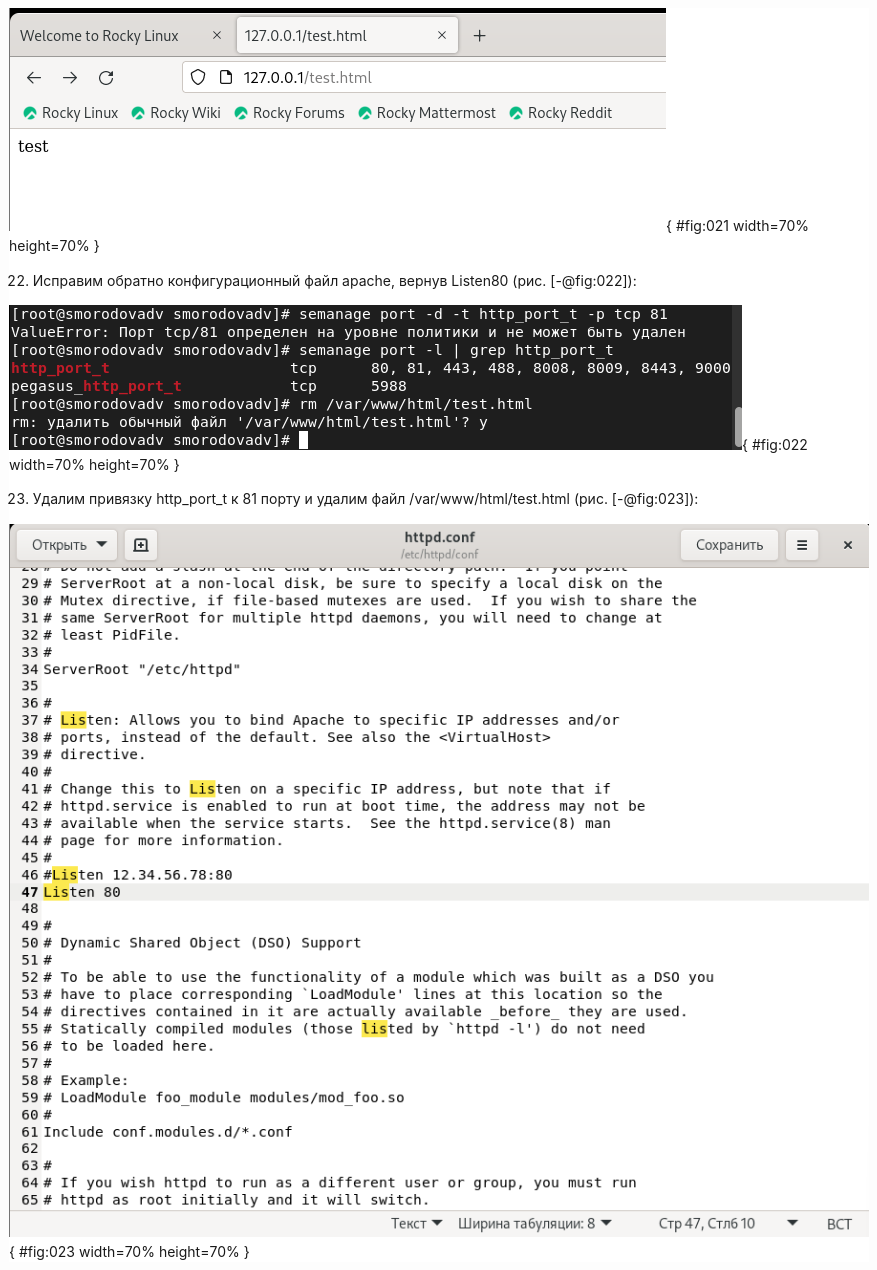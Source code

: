 ![Получение доступа к файлу через браузер](pics/21.png){ #fig:021  width=70% height=70% }

22. Исправим обратно конфигурационный файл apache, вернув Listen80 (рис. [-@fig:022]):

![Исправленный файл apache](pics/23.png){ #fig:022 width=70% height=70% }

23. Удалим привязку http_port_t к 81 порту и удалим файл /var/www/html/test.html (рис. [-@fig:023]):

![Удаление привязки к 81 порту и удаление файла](pics/22.png){ #fig:023 width=70% height=70% }

[^1]: Методические материалы к лабораторной работе
[^2]: Wikipedia. Apache HTTP Server